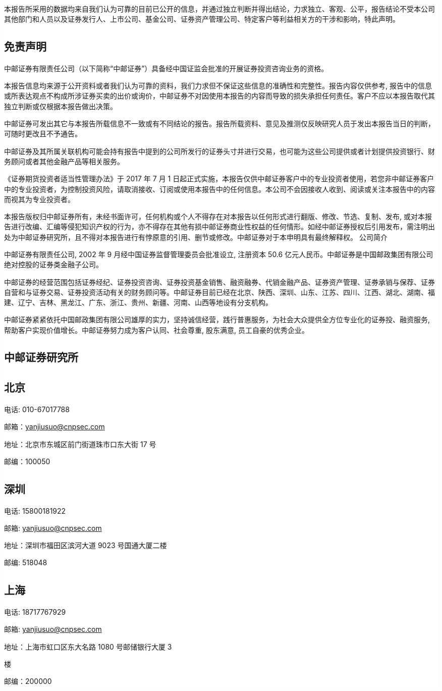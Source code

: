本报告所采用的数据均来自我们认为可靠的目前已公开的信息，并通过独立判断并得出结论，力求独立、客观、公平，报告结论不受本公司其他部门和人员以及证券发行人、上市公司、基金公司、证券资产管理公司、特定客户等利益相关方的干涉和影响，特此声明。

## 免责声明

中邮证券有限责任公司（以下简称“中邮证券”）具备经中国证监会批准的开展证券投资咨询业务的资格。

本报告信息均来源于公开资料或者我们认为可靠的资料，我们力求但不保证这些信息的准确性和完整性。报告内容仅供参考, 报告中的信息或所表达观点不构成所涉证券买卖的出价或询价，中邮证券不对因使用本报告的内容而导致的损失承担任何责任。客户不应以本报告取代其独立判断或仅根据本报告做出决策。

中邮证券可发出其它与本报告所载信息不一致或有不同结论的报告。报告所载资料、意见及推测仅反映研究人员于发出本报告当日的判断，可随时更改且不予通告。

中邮证券及其所属关联机构可能会持有报告中提到的公司所发行的证券头寸并进行交易，也可能为这些公司提供或者计划提供投资银行、财务顾问或者其他金融产品等相关服务。

《证券期货投资者适当性管理办法》于 2017 年 7 月 1 日起正式实施，本报告仅供中邮证券客户中的专业投资者使用，若您非中邮证券客户中的专业投资者，为控制投资风险，请取消接收、订阅或使用本报告中的任何信息。本公司不会因接收人收到、阅读或关注本报告中的内容而视其为专业投资者。

本报告版权归中邮证券所有，未经书面许可，任何机构或个人不得存在对本报告以任何形式进行翻版、修改、节选、复制、发布, 或对本报告进行改编、汇编等侵犯知识产权的行为，亦不得存在其他有损中邮证券商业性权益的任何情形。如经中邮证券授权后引用发布，需注明出处为中邮证券研究所，且不得对本报告进行有悖原意的引用、删节或修改。中邮证券对于本申明具有最终解释权。
公司简介

中邮证券有限责任公司, 2002 年 9 月经中国证券监督管理委员会批准设立, 注册资本 50.6 亿元人民币。中邮证券是中国邮政集团有限公司绝对控股的证券类金融子公司。

中邮证券的经营范围包括证券经纪、证券投资咨询、证券投资基金销售、融资融券、代销金融产品、证券资产管理、证券承销与保荐、证券自营和与证券交易、证券投资活动有关的财务顾问等。中邮证券目前已经在北京、陕西、深圳、山东、江苏、四川、江西、湖北、湖南、福建、辽宁、吉林、黑龙江、广东、浙江、贵州、新疆、河南、山西等地设有分支机构。

中邮证券紧紧依托中国邮政集团有限公司雄厚的实力，坚持诚信经营，践行普惠服务，为社会大众提供全方位专业化的证券投、融资服务, 帮助客户实现价值增长。中邮证券努力成为客户认同、社会尊重, 股东满意, 员工自豪的优秀企业。

## 中邮证券研究所

## 北京

电话: 010-67017788

邮箱：yanjiusuo@cnpsec.com

地址：北京市东城区前门街道珠市口东大街 17 号

邮编：100050

## 深圳

电话: 15800181922

邮箱: yanjiusuo@cnpsec.com

地址：深圳市福田区滨河大道 9023 号国通大厦二楼

邮编: 518048

## 上海

电话: 18717767929

邮箱: yanjiusuo@cnpsec.com

地址：上海市虹口区东大名路 1080 号邮储银行大厦 3

楼

邮编：200000


[^0]:    资料来源: Wind, 中邮证券研究所

